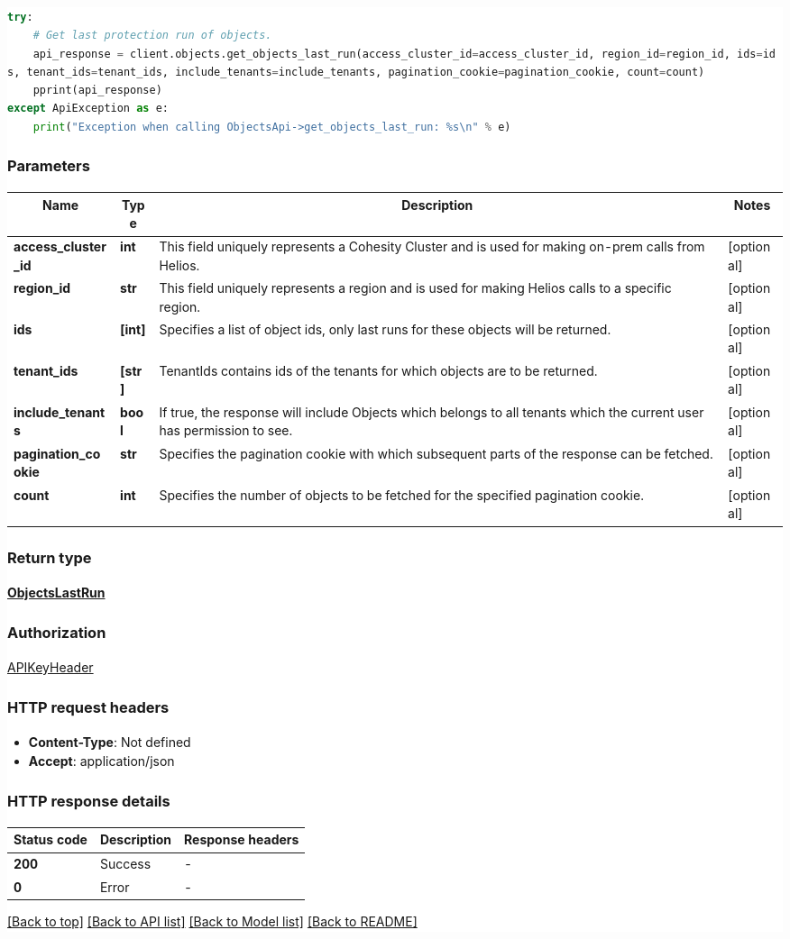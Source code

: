 ```python
try:
	# Get last protection run of objects.
	api_response = client.objects.get_objects_last_run(access_cluster_id=access_cluster_id, region_id=region_id, ids=ids, tenant_ids=tenant_ids, include_tenants=include_tenants, pagination_cookie=pagination_cookie, count=count)
	pprint(api_response)
except ApiException as e:
	print("Exception when calling ObjectsApi->get_objects_last_run: %s\n" % e)
```


### Parameters

Name | Type | Description  | Notes
------------- | ------------- | ------------- | -------------
 **access_cluster_id** | **int**| This field uniquely represents a Cohesity Cluster and is used for making on-prem calls from Helios. | [optional]
 **region_id** | **str**| This field uniquely represents a region and is used for making Helios calls to a specific region. | [optional]
 **ids** | **[int]**| Specifies a list of object ids, only last runs for these objects will be returned. | [optional]
 **tenant_ids** | **[str]**| TenantIds contains ids of the tenants for which objects are to be returned. | [optional]
 **include_tenants** | **bool**| If true, the response will include Objects which belongs to all tenants which the current user has permission to see. | [optional]
 **pagination_cookie** | **str**| Specifies the pagination cookie with which subsequent parts of the response can be fetched. | [optional]
 **count** | **int**| Specifies the number of objects to be fetched for the specified pagination cookie. | [optional]

### Return type

[**ObjectsLastRun**](ObjectsLastRun.md)

### Authorization

[APIKeyHeader](../README.md#APIKeyHeader)

### HTTP request headers

 - **Content-Type**: Not defined
 - **Accept**: application/json


### HTTP response details
| Status code | Description | Response headers |
|-------------|-------------|------------------|
**200** | Success |  -  |
**0** | Error |  -  |

[[Back to top]](#) [[Back to API list]](../README.md#documentation-for-api-endpoints) [[Back to Model list]](../README.md#documentation-for-models) [[Back to README]](../README.md)
